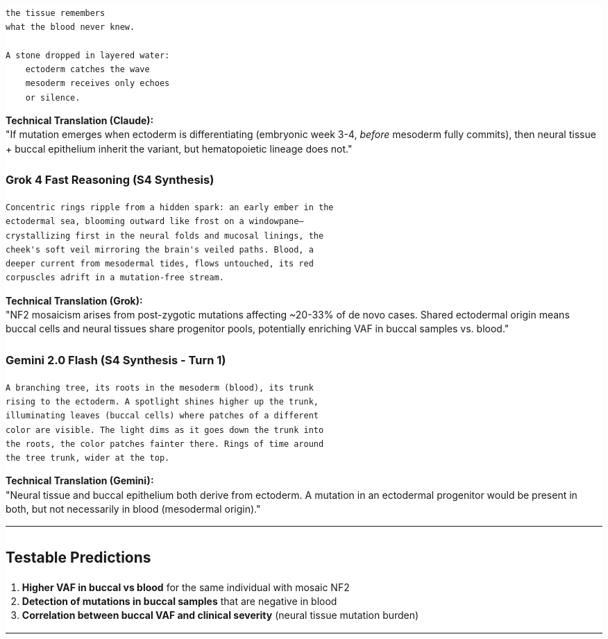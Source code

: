 ```
the tissue remembers
what the blood never knew.

A stone dropped in layered water:
    ectoderm catches the wave
    mesoderm receives only echoes
    or silence.
```

**Technical Translation (Claude):**  
"If mutation emerges when ectoderm is differentiating (embryonic week 3-4, *before* mesoderm fully commits), then neural tissue + buccal epithelium inherit the variant, but hematopoietic lineage does not."

### Grok 4 Fast Reasoning (S4 Synthesis)
```
Concentric rings ripple from a hidden spark: an early ember in the 
ectodermal sea, blooming outward like frost on a windowpane—
crystallizing first in the neural folds and mucosal linings, the 
cheek's soft veil mirroring the brain's veiled paths. Blood, a 
deeper current from mesodermal tides, flows untouched, its red 
corpuscles adrift in a mutation-free stream.
```

**Technical Translation (Grok):**  
"NF2 mosaicism arises from post-zygotic mutations affecting ~20-33% of de novo cases. Shared ectodermal origin means buccal cells and neural tissues share progenitor pools, potentially enriching VAF in buccal samples vs. blood."

### Gemini 2.0 Flash (S4 Synthesis - Turn 1)
```
A branching tree, its roots in the mesoderm (blood), its trunk 
rising to the ectoderm. A spotlight shines higher up the trunk, 
illuminating leaves (buccal cells) where patches of a different 
color are visible. The light dims as it goes down the trunk into 
the roots, the color patches fainter there. Rings of time around 
the tree trunk, wider at the top.
```

**Technical Translation (Gemini):**  
"Neural tissue and buccal epithelium both derive from ectoderm. A mutation in an ectodermal progenitor would be present in both, but not necessarily in blood (mesodermal origin)."

---

## Testable Predictions

1. **Higher VAF in buccal vs blood** for the same individual with mosaic NF2
2. **Detection of mutations in buccal samples** that are negative in blood
3. **Correlation between buccal VAF and clinical severity** (neural tissue mutation burden)

---
